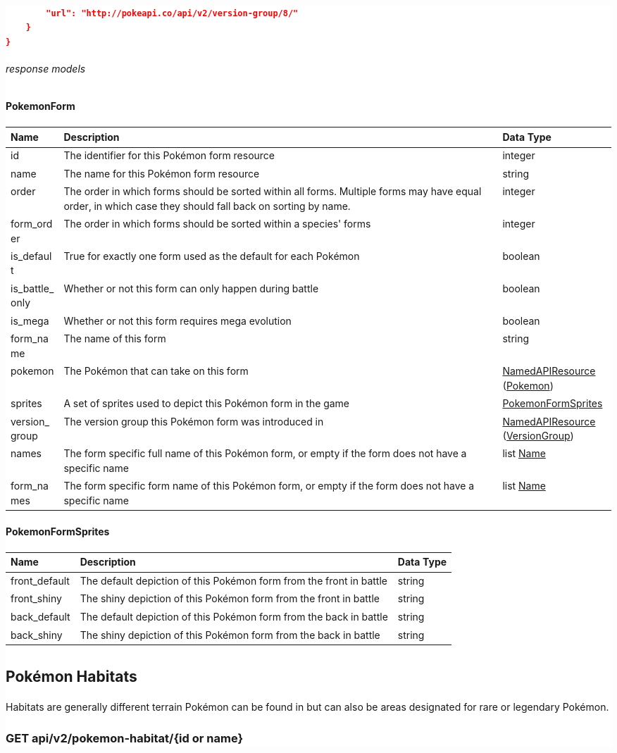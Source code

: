 ```json
		"url": "http://pokeapi.co/api/v2/version-group/8/"
	}
}
```

###### response models

#### PokemonForm

| Name           | Description                                                                                                                                              | Data Type                                                               |
|:---------------|:---------------------------------------------------------------------------------------------------------------------------------------------------------|:------------------------------------------------------------------------|
| id             | The identifier for this Pokémon form resource                                                                                                            | integer                                                                 |
| name           | The name for this Pokémon form resource                                                                                                                  | string                                                                  |
| order          | The order in which forms should be sorted within all forms. Multiple forms may have equal order, in which case they should fall back on sorting by name. | integer                                                                 |
| form_order     | The order in which forms should be sorted within a species' forms                                                                                        | integer                                                                 |
| is_default     | True for exactly one form used as the default for each Pokémon                                                                                           | boolean                                                                 |
| is_battle_only | Whether or not this form can only happen during battle                                                                                                   | boolean                                                                 |
| is_mega        | Whether or not this form requires mega evolution                                                                                                         | boolean                                                                 |
| form_name      | The name of this form                                                                                                                                    | string                                                                  |
| pokemon        | The Pokémon that can take on this form                                                                                                                   | [NamedAPIResource](#namedapiresource) ([Pokemon](#pokemon))             |
| sprites        | A set of sprites used to depict this Pokémon form in the game                                                                                            | [PokemonFormSprites](#pokemonformsprites)                               |
| version_group  | The version group this Pokémon form was introduced in                                                                                                    | [NamedAPIResource](#namedapiresource) ([VersionGroup](#version-groups)) |
| names          | The form specific full name of this Pokémon form, or empty if the form does not have a specific name                                                     | list [Name](#name)                                                      |
| form_names     | The form specific form name of this Pokémon form, or empty if the form does not have a specific name                                                     | list [Name](#name)                                                      |

#### PokemonFormSprites

| Name          | Description                                                         | Data Type |
|:--------------|:--------------------------------------------------------------------|:----------|
| front_default | The default depiction of this Pokémon form from the front in battle | string    |
| front_shiny   | The shiny depiction of this Pokémon form from the front in battle   | string    |
| back_default  | The default depiction of this Pokémon form from the back in battle  | string    |
| back_shiny    | The shiny depiction of this Pokémon form from the back in battle    | string    |

## Pokémon Habitats
Habitats are generally different terrain Pokémon can be found in but can also be areas designated for rare or legendary Pokémon.

### GET api/v2/pokemon-habitat/{id or name}
